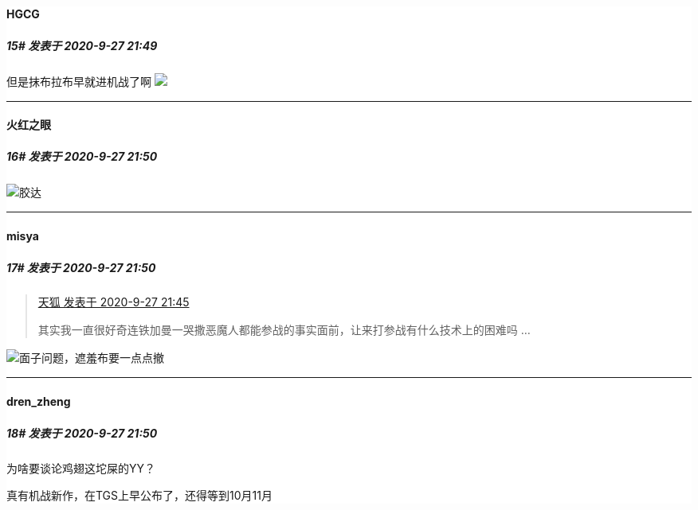 ####  HGCG  
##### 15#       发表于 2020-9-27 21:49




但是抹布拉布早就进机战了啊
<img src="http://wx3.sinaimg.cn/mw690/723e519bgy1fwrutqfqz1j21pc0yi4qs.jpg" referrerpolicy="no-referrer">







*****

####  火红之眼  
##### 16#       发表于 2020-9-27 21:50



<img src="https://static.saraba1st.com/image/smiley/face2017/067.png" referrerpolicy="no-referrer">胶达







*****

####  misya  
##### 17#       发表于 2020-9-27 21:50



<blockquote><a href="httphttps://bbs.saraba1st.com/2b/forum.php?mod=redirect&amp;goto=findpost&amp;pid=48877649&amp;ptid=1962248" target="_blank">天狐 发表于 2020-9-27 21:45</a>

其实我一直很好奇连铁加曼一哭撒恶魔人都能参战的事实面前，让来打参战有什么技术上的困难吗 ...</blockquote>
<img src="https://static.saraba1st.com/image/smiley/face2017/067.png" referrerpolicy="no-referrer">面子问题，遮羞布要一点点撤







*****

####  dren_zheng  
##### 18#       发表于 2020-9-27 21:50




为啥要谈论鸡翅这坨屎的YY？

真有机战新作，在TGS上早公布了，还得等到10月11月






